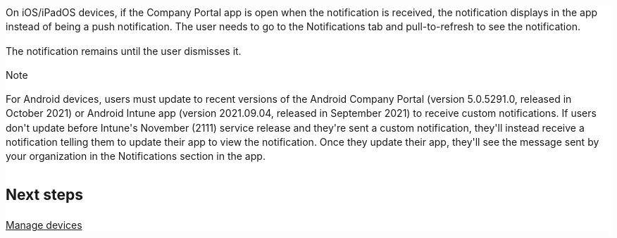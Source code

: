 On iOS/iPadOS devices, if the Company Portal app is open when the notification is received, the notification displays in the app instead of being a push notification. The user needs to go to the Notifications tab and pull-to-refresh to see the notification.  

The notification remains until the user dismisses it.  

> [!NOTE]
> For Android devices, users must update to recent versions of the Android Company Portal (version 5.0.5291.0, released in October 2021) or Android Intune app (version 2021.09.04, released in September 2021) to receive custom notifications. If users don't update before Intune's November (2111) service release and they're sent a custom notification, they'll instead receive a notification telling them to update their app to view the notification. Once they update their app, they'll see the message sent by your organization in the Notifications section in the app.

## Next steps

[Manage devices](device-management.md)
